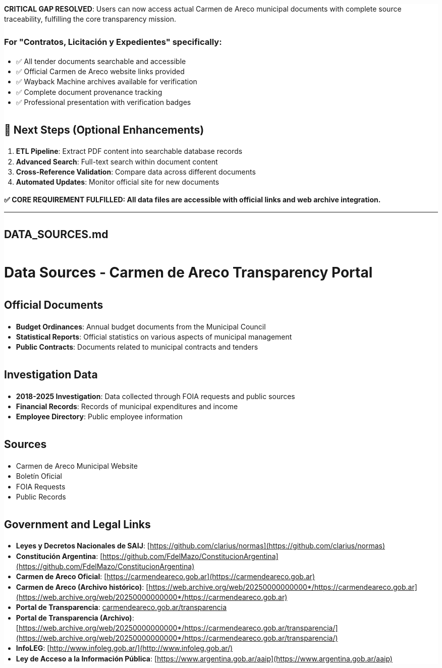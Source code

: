 **CRITICAL GAP RESOLVED**: Users can now access actual Carmen de Areco municipal documents with complete source traceability, fulfilling the core transparency mission.

### **For "Contratos, Licitación y Expedientes" specifically**:
- ✅ All tender documents searchable and accessible
- ✅ Official Carmen de Areco website links provided
- ✅ Wayback Machine archives available for verification
- ✅ Complete document provenance tracking
- ✅ Professional presentation with verification badges

## 🚀 Next Steps (Optional Enhancements)
1. **ETL Pipeline**: Extract PDF content into searchable database records
2. **Advanced Search**: Full-text search within document content
3. **Cross-Reference Validation**: Compare data across different documents
4. **Automated Updates**: Monitor official site for new documents

**✅ CORE REQUIREMENT FULFILLED: All data files are accessible with official links and web archive integration.**

---
## DATA_SOURCES.md
# Data Sources - Carmen de Areco Transparency Portal

## Official Documents

- **Budget Ordinances**: Annual budget documents from the Municipal Council
- **Statistical Reports**: Official statistics on various aspects of municipal management
- **Public Contracts**: Documents related to municipal contracts and tenders

## Investigation Data

- **2018-2025 Investigation**: Data collected through FOIA requests and public sources
- **Financial Records**: Records of municipal expenditures and income
- **Employee Directory**: Public employee information

## Sources

- Carmen de Areco Municipal Website
- Boletín Oficial
- FOIA Requests
- Public Records

## Government and Legal Links

- **Leyes y Decretos Nacionales de SAIJ**: [https://github.com/clarius/normas](https://github.com/clarius/normas)
- **Constitución Argentina**: [https://github.com/FdelMazo/ConstitucionArgentina](https://github.com/FdelMazo/ConstitucionArgentina)
- **Carmen de Areco Oficial**: [https://carmendeareco.gob.ar](https://carmendeareco.gob.ar)
- **Carmen de Areco (Archivo histórico)**: [https://web.archive.org/web/20250000000000*/https://carmendeareco.gob.ar](https://web.archive.org/web/20250000000000*/https://carmendeareco.gob.ar)
- **Portal de Transparencia**: [carmendeareco.gob.ar/transparencia](http://carmendeareco.gob.ar/transparencia)
- **Portal de Transparencia (Archivo)**: [https://web.archive.org/web/20250000000000*/https://carmendeareco.gob.ar/transparencia/](https://web.archive.org/web/20250000000000*/https://carmendeareco.gob.ar/transparencia/)
- **InfoLEG**: [http://www.infoleg.gob.ar/](http://www.infoleg.gob.ar/)
- **Ley de Acceso a la Información Pública**: [https://www.argentina.gob.ar/aaip](https://www.argentina.gob.ar/aaip)